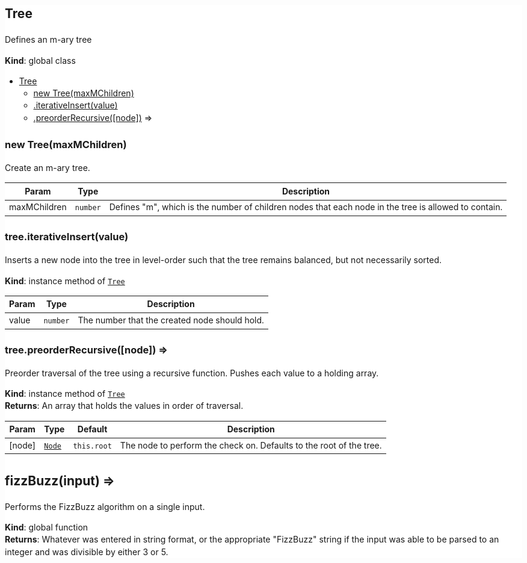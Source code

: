 <a name="Tree"></a>

## Tree
Defines an m-ary tree

**Kind**: global class  

* [Tree](#Tree)
    * [new Tree(maxMChildren)](#new_Tree_new)
    * [.iterativeInsert(value)](#Tree+iterativeInsert)
    * [.preorderRecursive([node])](#Tree+preorderRecursive) ⇒

<a name="new_Tree_new"></a>

### new Tree(maxMChildren)
Create an m-ary tree.


| Param | Type | Description |
| --- | --- | --- |
| maxMChildren | <code>number</code> | Defines "m", which is the number of children nodes that each node in the tree is allowed to contain. |

<a name="Tree+iterativeInsert"></a>

### tree.iterativeInsert(value)
Inserts a new node into the tree in level-order such that the tree remains balanced, but not necessarily sorted.

**Kind**: instance method of [<code>Tree</code>](#Tree)  

| Param | Type | Description |
| --- | --- | --- |
| value | <code>number</code> | The number that the created node should hold. |

<a name="Tree+preorderRecursive"></a>

### tree.preorderRecursive([node]) ⇒
Preorder traversal of the tree using a recursive function.
Pushes each value to a holding array.

**Kind**: instance method of [<code>Tree</code>](#Tree)  
**Returns**: An array that holds the values in order of traversal.  

| Param | Type | Default | Description |
| --- | --- | --- | --- |
| [node] | [<code>Node</code>](#Node) | <code>this.root</code> | The node to perform the check on. Defaults to the root of the tree. |

<a name="fizzBuzz"></a>

## fizzBuzz(input) ⇒
Performs the FizzBuzz algorithm on a single input.

**Kind**: global function  
**Returns**: Whatever was entered in string format, or the appropriate "FizzBuzz" string if the input was able to be parsed to an integer and was divisible by either 3 or 5.  

